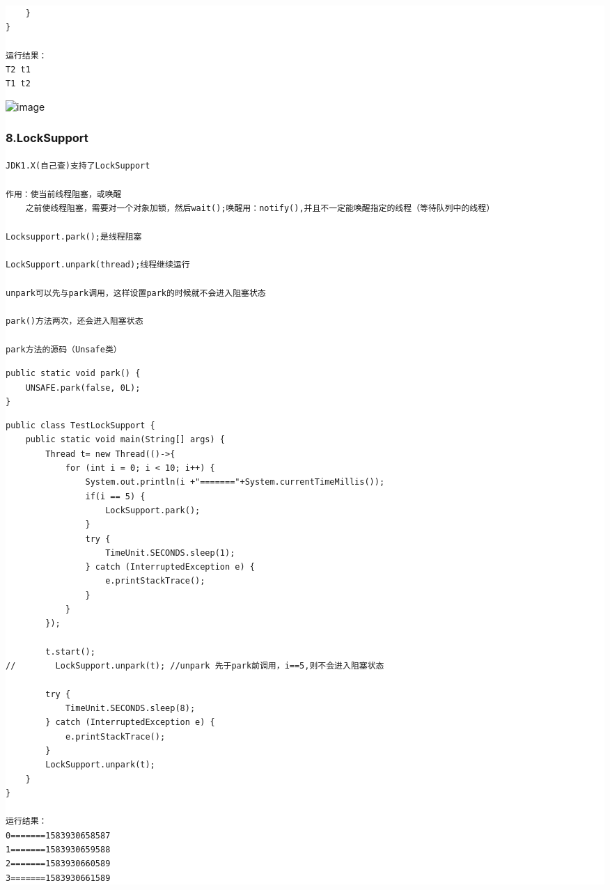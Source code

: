 ```
    }
}

运行结果：
T2 t1
T1 t2
```

    
![image](https://raw.githubusercontent.com/musictaste/JUC/master/image/303.png)
   
### 8.LockSupport
    JDK1.X(自己查)支持了LockSupport
    
    作用：使当前线程阻塞，或唤醒
        之前使线程阻塞，需要对一个对象加锁，然后wait();唤醒用：notify(),并且不一定能唤醒指定的线程（等待队列中的线程）
        
    Locksupport.park();是线程阻塞
    
    LockSupport.unpark(thread);线程继续运行
   
    unpark可以先与park调用，这样设置park的时候就不会进入阻塞状态
    
    park()方法两次，还会进入阻塞状态
    
    park方法的源码（Unsafe类）
    
```
public static void park() {
    UNSAFE.park(false, 0L);
}
```


```
public class TestLockSupport {
    public static void main(String[] args) {
        Thread t= new Thread(()->{
            for (int i = 0; i < 10; i++) {
                System.out.println(i +"======="+System.currentTimeMillis());
                if(i == 5) {
                    LockSupport.park();
                }
                try {
                    TimeUnit.SECONDS.sleep(1);
                } catch (InterruptedException e) {
                    e.printStackTrace();
                }
            }
        });

        t.start();
//        LockSupport.unpark(t); //unpark 先于park前调用，i==5,则不会进入阻塞状态

        try {
            TimeUnit.SECONDS.sleep(8);
        } catch (InterruptedException e) {
            e.printStackTrace();
        }
        LockSupport.unpark(t);
    }
}

运行结果：
0=======1583930658587
1=======1583930659588
2=======1583930660589
3=======1583930661589
```